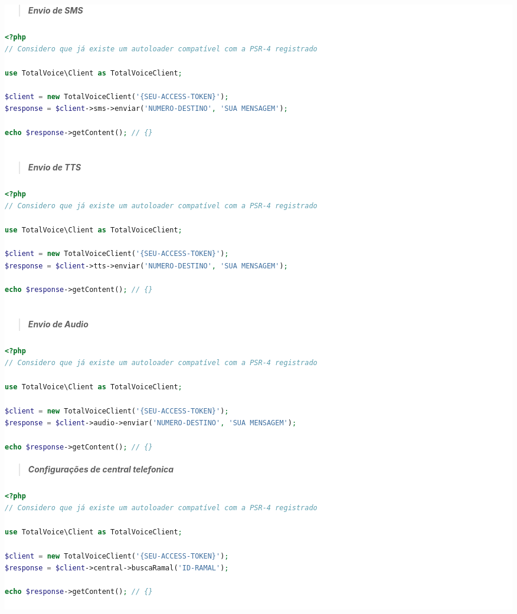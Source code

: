 > ##### Envio de SMS

```php
<?php
// Considero que já existe um autoloader compatível com a PSR-4 registrado

use TotalVoice\Client as TotalVoiceClient;

$client = new TotalVoiceClient('{SEU-ACCESS-TOKEN}');
$response = $client->sms->enviar('NUMERO-DESTINO', 'SUA MENSAGEM');

echo $response->getContent(); // {}
    
```

> ##### Envio de TTS

```php
<?php
// Considero que já existe um autoloader compatível com a PSR-4 registrado

use TotalVoice\Client as TotalVoiceClient;

$client = new TotalVoiceClient('{SEU-ACCESS-TOKEN}');
$response = $client->tts->enviar('NUMERO-DESTINO', 'SUA MENSAGEM');

echo $response->getContent(); // {}
    
```

> ##### Envio de Audio

```php
<?php
// Considero que já existe um autoloader compatível com a PSR-4 registrado

use TotalVoice\Client as TotalVoiceClient;

$client = new TotalVoiceClient('{SEU-ACCESS-TOKEN}');
$response = $client->audio->enviar('NUMERO-DESTINO', 'SUA MENSAGEM');

echo $response->getContent(); // {}

```

> ##### Configurações de central telefonica

```php
<?php
// Considero que já existe um autoloader compatível com a PSR-4 registrado

use TotalVoice\Client as TotalVoiceClient;
    
$client = new TotalVoiceClient('{SEU-ACCESS-TOKEN}');
$response = $client->central->buscaRamal('ID-RAMAL');

echo $response->getContent(); // {}
    
```
